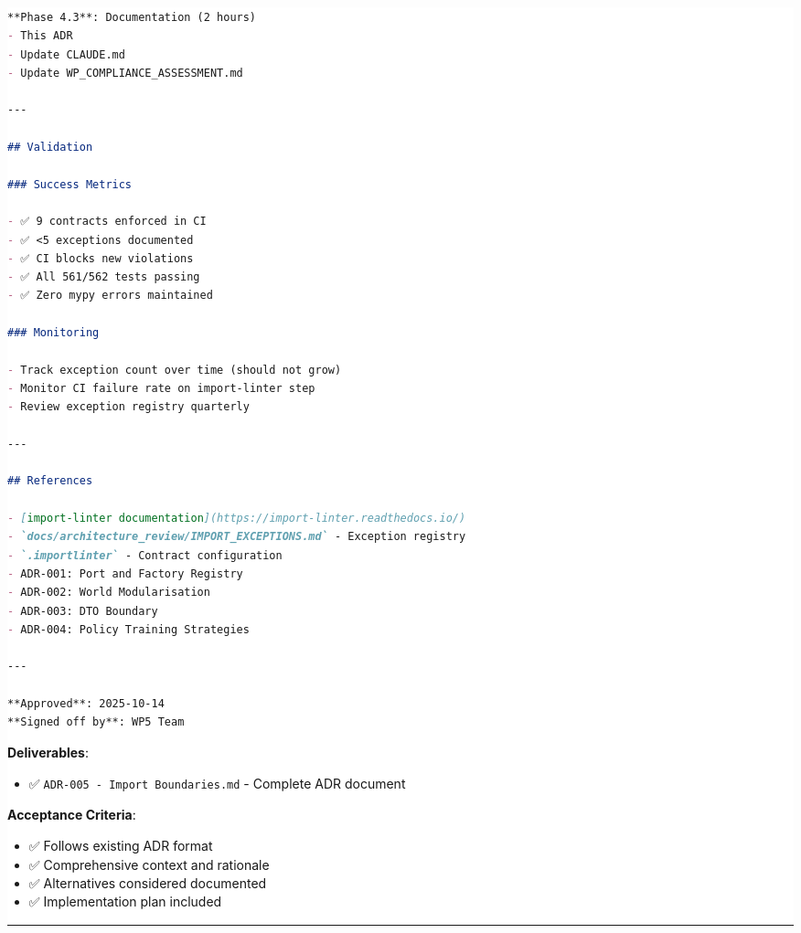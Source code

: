 ```markdown
**Phase 4.3**: Documentation (2 hours)
- This ADR
- Update CLAUDE.md
- Update WP_COMPLIANCE_ASSESSMENT.md

---

## Validation

### Success Metrics

- ✅ 9 contracts enforced in CI
- ✅ <5 exceptions documented
- ✅ CI blocks new violations
- ✅ All 561/562 tests passing
- ✅ Zero mypy errors maintained

### Monitoring

- Track exception count over time (should not grow)
- Monitor CI failure rate on import-linter step
- Review exception registry quarterly

---

## References

- [import-linter documentation](https://import-linter.readthedocs.io/)
- `docs/architecture_review/IMPORT_EXCEPTIONS.md` - Exception registry
- `.importlinter` - Contract configuration
- ADR-001: Port and Factory Registry
- ADR-002: World Modularisation
- ADR-003: DTO Boundary
- ADR-004: Policy Training Strategies

---

**Approved**: 2025-10-14
**Signed off by**: WP5 Team
```

**Deliverables**:
- ✅ `ADR-005 - Import Boundaries.md` - Complete ADR document

**Acceptance Criteria**:
- ✅ Follows existing ADR format
- ✅ Comprehensive context and rationale
- ✅ Alternatives considered documented
- ✅ Implementation plan included

---
